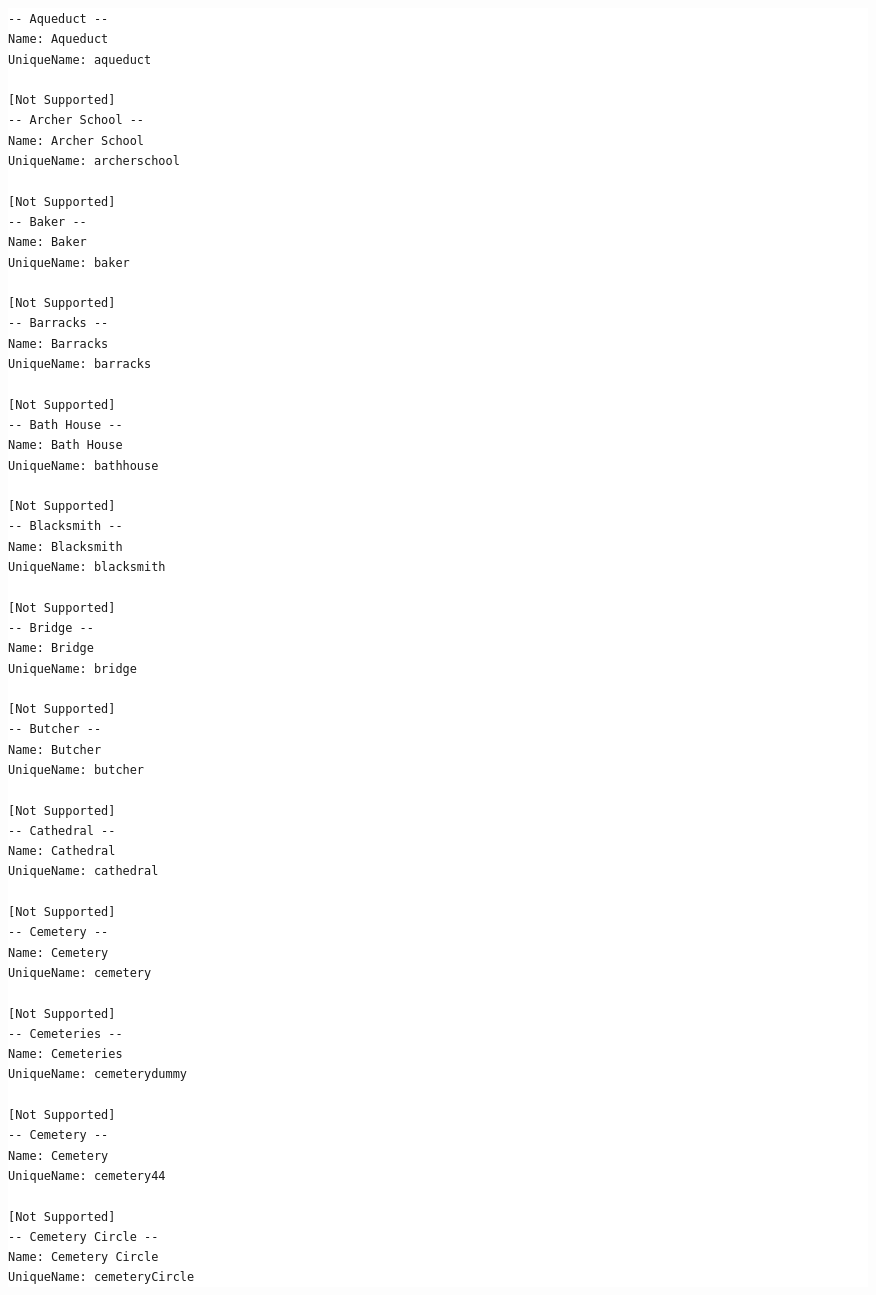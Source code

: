 ```
-- Aqueduct --
Name: Aqueduct
UniqueName: aqueduct

[Not Supported]
-- Archer School --
Name: Archer School
UniqueName: archerschool

[Not Supported]
-- Baker --
Name: Baker
UniqueName: baker

[Not Supported]
-- Barracks --
Name: Barracks
UniqueName: barracks

[Not Supported]
-- Bath House --
Name: Bath House
UniqueName: bathhouse

[Not Supported]
-- Blacksmith --
Name: Blacksmith
UniqueName: blacksmith

[Not Supported]
-- Bridge --
Name: Bridge
UniqueName: bridge

[Not Supported]
-- Butcher --
Name: Butcher
UniqueName: butcher

[Not Supported]
-- Cathedral --
Name: Cathedral
UniqueName: cathedral

[Not Supported]
-- Cemetery --
Name: Cemetery
UniqueName: cemetery

[Not Supported]
-- Cemeteries --
Name: Cemeteries
UniqueName: cemeterydummy

[Not Supported]
-- Cemetery --
Name: Cemetery
UniqueName: cemetery44

[Not Supported]
-- Cemetery Circle --
Name: Cemetery Circle
UniqueName: cemeteryCircle
```